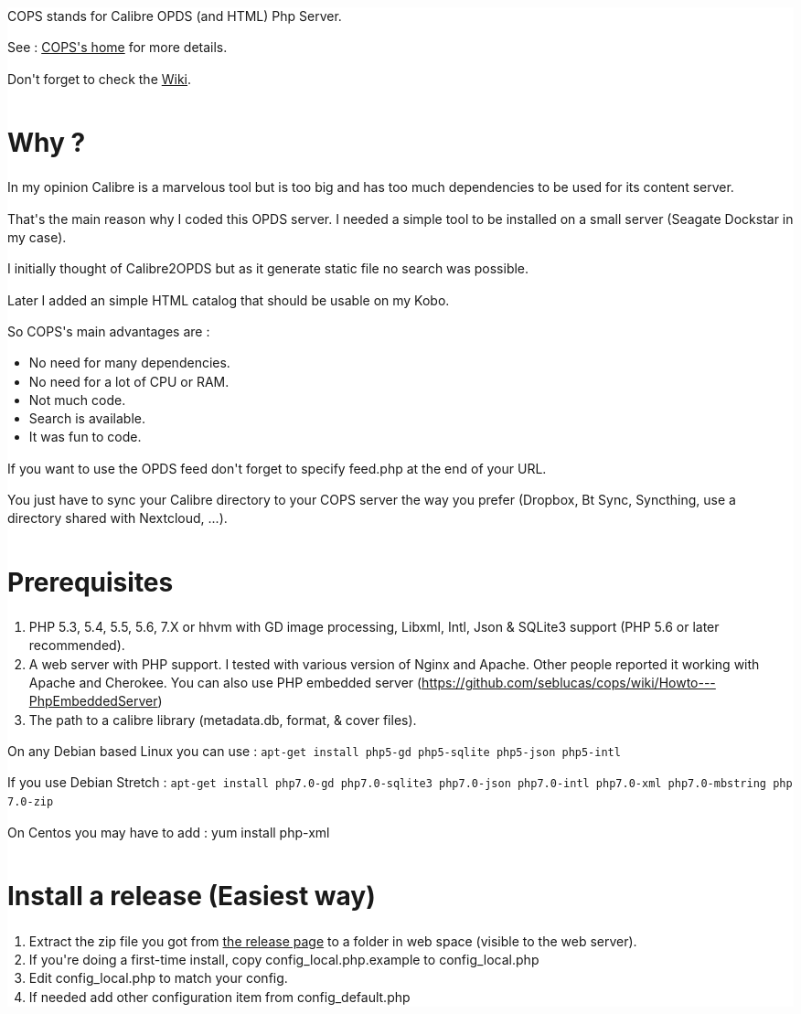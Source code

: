COPS stands for Calibre OPDS (and HTML) Php Server.

See : [COPS's home](http://blog.slucas.fr/en/oss/calibre-opds-php-server) for more details.

Don't forget to check the [Wiki](https://github.com/seblucas/cops/wiki).

# Why ?

In my opinion Calibre is a marvelous tool but is too big and has too much
dependencies to be used for its content server.

That's the main reason why I coded this OPDS server. I needed a simple
tool to be installed on a small server (Seagate Dockstar in my case).

I initially thought of Calibre2OPDS but as it generate static file no
search was possible.

Later I added an simple HTML catalog that should be usable on my Kobo.

So COPS's main advantages are :
 * No need for many dependencies.
 * No need for a lot of CPU or RAM.
 * Not much code.
 * Search is available.
 * It was fun to code.

If you want to use the OPDS feed don't forget to specify feed.php at the end of your URL.

You just have to sync your Calibre directory to your COPS server the way you prefer (Dropbox, Bt Sync, Syncthing, use a directory shared with Nextcloud, ...).

# Prerequisites

1. 	PHP 5.3, 5.4, 5.5, 5.6, 7.X or hhvm with GD image processing, Libxml, Intl, Json & SQLite3 support (PHP 5.6 or later recommended).
2. 	A web server with PHP support. I tested with various version of Nginx and Apache.
    Other people reported it working with Apache and Cherokee. You can also use PHP embedded server (https://github.com/seblucas/cops/wiki/Howto---PhpEmbeddedServer)
3.  The path to a calibre library (metadata.db, format, & cover files).

On any Debian based Linux you can use :
 `apt-get install php5-gd php5-sqlite php5-json php5-intl`

If you use Debian Stretch :
 `apt-get install php7.0-gd php7.0-sqlite3 php7.0-json php7.0-intl php7.0-xml php7.0-mbstring php7.0-zip`

On Centos you may have to add :
 yum install php-xml

# Install a release (Easiest way)

1.  Extract the zip file you got from [the release page](https://github.com/seblucas/cops/releases) to a folder in web space (visible to the web server).
2.  If you're doing a first-time install, copy config_local.php.example to config_local.php
3.  Edit config_local.php to match your config.
4.  If needed add other configuration item from config_default.php
